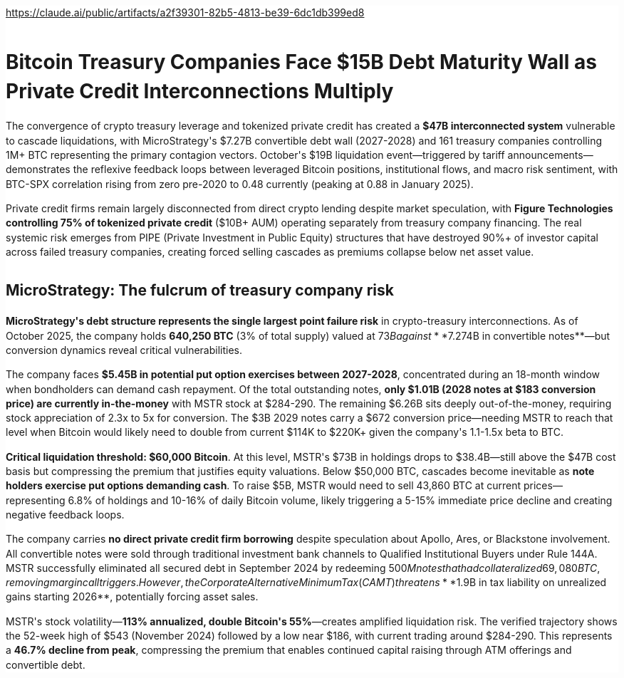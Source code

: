 <https://claude.ai/public/artifacts/a2f39301-82b5-4813-be39-6dc1db399ed8>

# Bitcoin Treasury Companies Face $15B Debt Maturity Wall as Private Credit Interconnections Multiply

The convergence of crypto treasury leverage and tokenized private credit has created a **$47B interconnected system** vulnerable to cascade liquidations, with MicroStrategy's $7.27B convertible debt wall (2027-2028) and 161 treasury companies controlling 1M+ BTC representing the primary contagion vectors. October's $19B liquidation event—triggered by tariff announcements—demonstrates the reflexive feedback loops between leveraged Bitcoin positions, institutional flows, and macro risk sentiment, with BTC-SPX correlation rising from zero pre-2020 to 0.48 currently (peaking at 0.88 in January 2025).

Private credit firms remain largely disconnected from direct crypto lending despite market speculation, with **Figure Technologies controlling 75% of tokenized private credit** ($10B+ AUM) operating separately from treasury company financing. The real systemic risk emerges from PIPE (Private Investment in Public Equity) structures that have destroyed 90%+ of investor capital across failed treasury companies, creating forced selling cascades as premiums collapse below net asset value.

## MicroStrategy: The fulcrum of treasury company risk

**MicroStrategy's debt structure represents the single largest point failure risk** in crypto-treasury interconnections. As of October 2025, the company holds **640,250 BTC** (3% of total supply) valued at $73B against **$7.274B in convertible notes**—but conversion dynamics reveal critical vulnerabilities.

The company faces **$5.45B in potential put option exercises between 2027-2028**, concentrated during an 18-month window when bondholders can demand cash repayment. Of the total outstanding notes, **only $1.01B (2028 notes at $183 conversion price) are currently in-the-money** with MSTR stock at $284-290. The remaining $6.26B sits deeply out-of-the-money, requiring stock appreciation of 2.3x to 5x for conversion. The $3B 2029 notes carry a $672 conversion price—needing MSTR to reach that level when Bitcoin would likely need to double from current $114K to $220K+ given the company's 1.1-1.5x beta to BTC.

**Critical liquidation threshold: $60,000 Bitcoin**. At this level, MSTR's $73B in holdings drops to $38.4B—still above the $47B cost basis but compressing the premium that justifies equity valuations. Below $50,000 BTC, cascades become inevitable as **note holders exercise put options demanding cash**. To raise $5B, MSTR would need to sell 43,860 BTC at current prices—representing 6.8% of holdings and 10-16% of daily Bitcoin volume, likely triggering a 5-15% immediate price decline and creating negative feedback loops.

The company carries **no direct private credit firm borrowing** despite speculation about Apollo, Ares, or Blackstone involvement. All convertible notes were sold through traditional investment bank channels to Qualified Institutional Buyers under Rule 144A. MSTR successfully eliminated all secured debt in September 2024 by redeeming $500M notes that had collateralized 69,080 BTC, removing margin call triggers. However, the Corporate Alternative Minimum Tax (CAMT) threatens **$1.9B in tax liability on unrealized gains starting 2026**, potentially forcing asset sales.

MSTR's stock volatility—**113% annualized, double Bitcoin's 55%**—creates amplified liquidation risk. The verified trajectory shows the 52-week high of $543 (November 2024) followed by a low near $186, with current trading around $284-290. This represents a **46.7% decline from peak**, compressing the premium that enables continued capital raising through ATM offerings and convertible debt.
